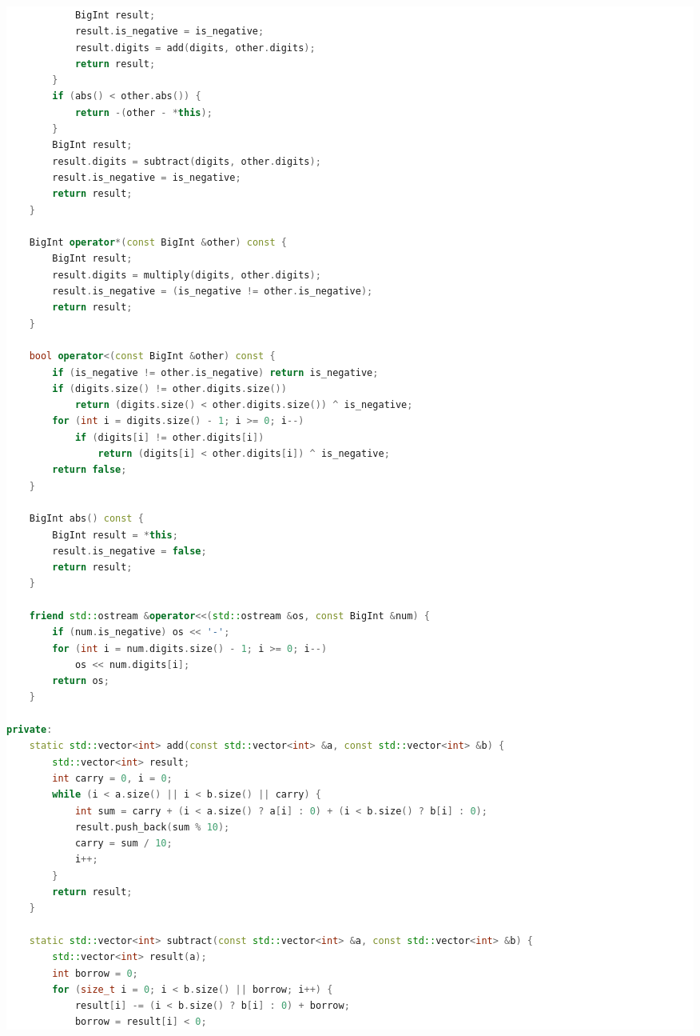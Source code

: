 ```cpp
            BigInt result;
            result.is_negative = is_negative;
            result.digits = add(digits, other.digits);
            return result;
        }
        if (abs() < other.abs()) {
            return -(other - *this);
        }
        BigInt result;
        result.digits = subtract(digits, other.digits);
        result.is_negative = is_negative;
        return result;
    }

    BigInt operator*(const BigInt &other) const {
        BigInt result;
        result.digits = multiply(digits, other.digits);
        result.is_negative = (is_negative != other.is_negative);
        return result;
    }

    bool operator<(const BigInt &other) const {
        if (is_negative != other.is_negative) return is_negative;
        if (digits.size() != other.digits.size())
            return (digits.size() < other.digits.size()) ^ is_negative;
        for (int i = digits.size() - 1; i >= 0; i--)
            if (digits[i] != other.digits[i])
                return (digits[i] < other.digits[i]) ^ is_negative;
        return false;
    }

    BigInt abs() const {
        BigInt result = *this;
        result.is_negative = false;
        return result;
    }

    friend std::ostream &operator<<(std::ostream &os, const BigInt &num) {
        if (num.is_negative) os << '-';
        for (int i = num.digits.size() - 1; i >= 0; i--)
            os << num.digits[i];
        return os;
    }

private:
    static std::vector<int> add(const std::vector<int> &a, const std::vector<int> &b) {
        std::vector<int> result;
        int carry = 0, i = 0;
        while (i < a.size() || i < b.size() || carry) {
            int sum = carry + (i < a.size() ? a[i] : 0) + (i < b.size() ? b[i] : 0);
            result.push_back(sum % 10);
            carry = sum / 10;
            i++;
        }
        return result;
    }

    static std::vector<int> subtract(const std::vector<int> &a, const std::vector<int> &b) {
        std::vector<int> result(a);
        int borrow = 0;
        for (size_t i = 0; i < b.size() || borrow; i++) {
            result[i] -= (i < b.size() ? b[i] : 0) + borrow;
            borrow = result[i] < 0;
```